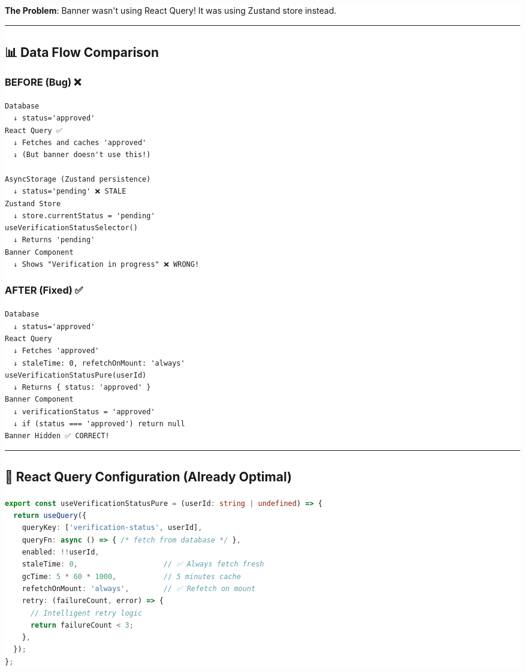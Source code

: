 **The Problem**: Banner wasn't using React Query! It was using Zustand store instead.

---

## 📊 Data Flow Comparison

### BEFORE (Bug) ❌
```
Database
  ↓ status='approved'
React Query ✅
  ↓ Fetches and caches 'approved'
  ↓ (But banner doesn't use this!)

AsyncStorage (Zustand persistence)
  ↓ status='pending' ❌ STALE
Zustand Store
  ↓ store.currentStatus = 'pending'
useVerificationStatusSelector()
  ↓ Returns 'pending'
Banner Component
  ↓ Shows "Verification in progress" ❌ WRONG!
```

### AFTER (Fixed) ✅
```
Database
  ↓ status='approved'
React Query
  ↓ Fetches 'approved'
  ↓ staleTime: 0, refetchOnMount: 'always'
useVerificationStatusPure(userId)
  ↓ Returns { status: 'approved' }
Banner Component
  ↓ verificationStatus = 'approved'
  ↓ if (status === 'approved') return null
Banner Hidden ✅ CORRECT!
```

---

## 🎯 React Query Configuration (Already Optimal)

```typescript
export const useVerificationStatusPure = (userId: string | undefined) => {
  return useQuery({
    queryKey: ['verification-status', userId],
    queryFn: async () => { /* fetch from database */ },
    enabled: !!userId,
    staleTime: 0,                    // ✅ Always fetch fresh
    gcTime: 5 * 60 * 1000,           // 5 minutes cache
    refetchOnMount: 'always',        // ✅ Refetch on mount
    retry: (failureCount, error) => {
      // Intelligent retry logic
      return failureCount < 3;
    },
  });
};
```
